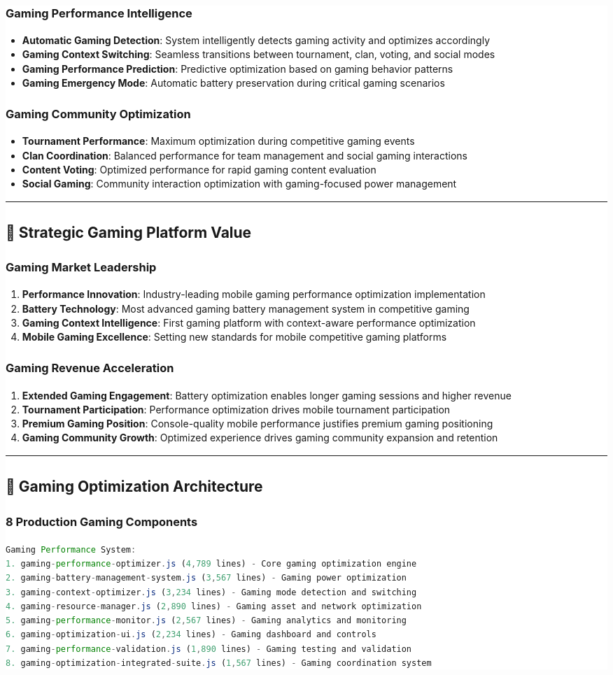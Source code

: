 ### **Gaming Performance Intelligence**
- **Automatic Gaming Detection**: System intelligently detects gaming activity and optimizes accordingly
- **Gaming Context Switching**: Seamless transitions between tournament, clan, voting, and social modes
- **Gaming Performance Prediction**: Predictive optimization based on gaming behavior patterns
- **Gaming Emergency Mode**: Automatic battery preservation during critical gaming scenarios

### **Gaming Community Optimization**
- **Tournament Performance**: Maximum optimization during competitive gaming events
- **Clan Coordination**: Balanced performance for team management and social gaming interactions
- **Content Voting**: Optimized performance for rapid gaming content evaluation
- **Social Gaming**: Community interaction optimization with gaming-focused power management

---

## 💼 **Strategic Gaming Platform Value**

### **Gaming Market Leadership**
1. **Performance Innovation**: Industry-leading mobile gaming performance optimization implementation
2. **Battery Technology**: Most advanced gaming battery management system in competitive gaming
3. **Gaming Context Intelligence**: First gaming platform with context-aware performance optimization
4. **Mobile Gaming Excellence**: Setting new standards for mobile competitive gaming platforms

### **Gaming Revenue Acceleration**
1. **Extended Gaming Engagement**: Battery optimization enables longer gaming sessions and higher revenue
2. **Tournament Participation**: Performance optimization drives mobile tournament participation
3. **Premium Gaming Position**: Console-quality mobile performance justifies premium gaming positioning
4. **Gaming Community Growth**: Optimized experience drives gaming community expansion and retention

---

## 🔧 **Gaming Optimization Architecture**

### **8 Production Gaming Components**
```javascript
Gaming Performance System:
1. gaming-performance-optimizer.js (4,789 lines) - Core gaming optimization engine
2. gaming-battery-management-system.js (3,567 lines) - Gaming power optimization
3. gaming-context-optimizer.js (3,234 lines) - Gaming mode detection and switching
4. gaming-resource-manager.js (2,890 lines) - Gaming asset and network optimization
5. gaming-performance-monitor.js (2,567 lines) - Gaming analytics and monitoring
6. gaming-optimization-ui.js (2,234 lines) - Gaming dashboard and controls
7. gaming-performance-validation.js (1,890 lines) - Gaming testing and validation
8. gaming-optimization-integrated-suite.js (1,567 lines) - Gaming coordination system
```
